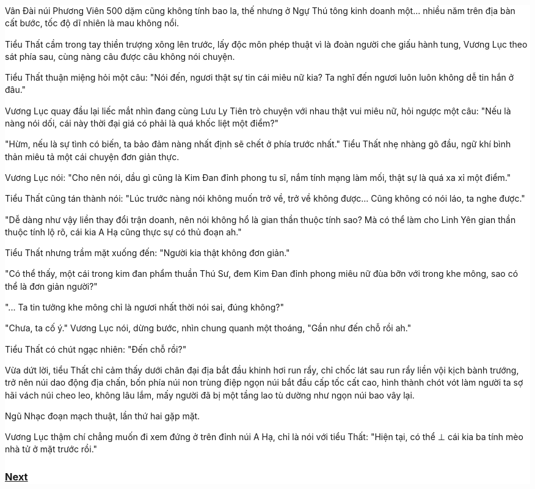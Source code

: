 Vân Đài núi Phương Viên 500 dặm cũng không tính bao la, thế nhưng ở Ngự Thú tông kinh doanh một... nhiều năm trên địa bàn cất bước, tốc độ dĩ nhiên là mau không nổi.

Tiểu Thất cầm trong tay thiền trượng xông lên trước, lấy độc môn phép thuật vì là đoàn người che giấu hành tung, Vương Lục theo sát phía sau, cùng nàng câu được câu không nói chuyện.

Tiểu Thất thuận miệng hỏi một câu: "Nói đến, ngươi thật sự tin cái miêu nữ kia? Ta nghĩ đến ngươi luôn luôn không dễ tin hắn ở đâu."

Vương Lục quay đầu lại liếc mắt nhìn đang cùng Lưu Ly Tiên trò chuyện với nhau thật vui miêu nữ, hỏi ngược một câu: "Nếu là nàng nói dối, cái này thời đại giá có phải là quá khốc liệt một điểm?"

"Hừm, nếu là sự tình có biến, ta bảo đảm nàng nhất định sẽ chết ở phía trước nhất." Tiểu Thất nhẹ nhàng gõ đầu, ngữ khí bình thản miêu tả một cái chuyện đơn giản thực.

Vương Lục nói: "Cho nên nói, dầu gì cũng là Kim Đan đỉnh phong tu sĩ, nắm tính mạng làm mối, thật sự là quá xa xỉ một điểm."

Tiểu Thất cũng tán thành nói: "Lúc trước nàng nói không muốn trở về, trở về không được... Cũng không có nói láo, ta nghe được."

"Dễ dàng như vậy liền thay đổi trận doanh, nên nói không hổ là gian thần thuộc tính sao? Mà có thể làm cho Linh Yên gian thần thuộc tính lộ rõ, cái kia A Hạ cũng thực sự có thủ đoạn ah."

Tiểu Thất nhưng trầm mặt xuống đến: "Người kia thật không đơn giản."

"Có thể thấy, một cái trong kim đan phẩm thuần Thú Sư, đem Kim Đan đỉnh phong miêu nữ đùa bỡn với trong khe mông, sao có thể là đơn giản người?"

"... Ta tin tưởng khe mông chỉ là ngươi nhất thời nói sai, đúng không?"

"Chưa, ta cố ý." Vương Lục nói, dừng bước, nhìn chung quanh một thoáng, "Gần như đến chỗ rồi ah."

Tiểu Thất có chút ngạc nhiên: "Đến chỗ rồi?"

Vừa dứt lời, tiểu Thất chỉ cảm thấy dưới chân đại địa bắt đầu khinh hơi run rẩy, chỉ chốc lát sau run rẩy liền vội kịch bành trướng, trở nên núi dao động địa chấn, bốn phía núi non trùng điệp ngọn núi bắt đầu cấp tốc cất cao, hình thành chót vót làm người ta sợ hãi vách núi cheo leo, không lâu lắm, mấy người đã bị một tầng lao tù dường như ngọn núi bao vây lại.

Ngũ Nhạc đoạn mạch thuật, lần thứ hai gặp mặt.

Vương Lục thậm chí chẳng muốn đi xem đứng ở trên đỉnh núi A Hạ, chỉ là nói với tiểu Thất: "Hiện tại, có thể ⊥ cái kia ba tính mèo nhà tử ở mặt trước rồi."

### [Next](./chuong-190.html)
